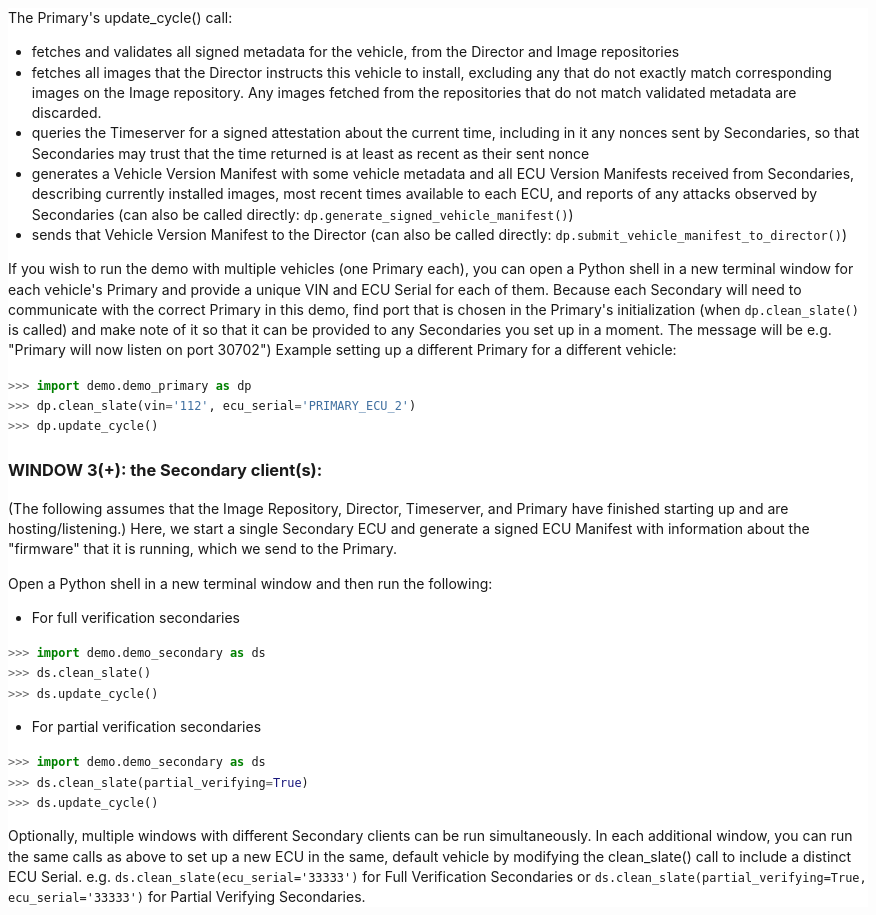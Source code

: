 The Primary's update_cycle() call:
- fetches and validates all signed metadata for the vehicle, from the Director and Image repositories
- fetches all images that the Director instructs this vehicle to install, excluding any that do not exactly match corresponding images on the Image repository. Any images fetched from the repositories that do not match validated metadata are discarded.
- queries the Timeserver for a signed attestation about the current time, including in it any nonces sent by Secondaries, so that Secondaries may trust that the time returned is at least as recent as their sent nonce
- generates a Vehicle Version Manifest with some vehicle metadata and all ECU Version Manifests received from Secondaries, describing currently installed images, most recent times available to each ECU, and reports of any attacks observed by Secondaries (can also be called directly: `dp.generate_signed_vehicle_manifest()`)
- sends that Vehicle Version Manifest to the Director (can also be called directly: `dp.submit_vehicle_manifest_to_director()`)

If you wish to run the demo with multiple vehicles (one Primary each), you can open a Python shell in a new terminal
window for each vehicle's Primary and provide a unique VIN and ECU Serial for each of them. Because each Secondary will need to communicate with the correct Primary in this demo, find port that is chosen in the Primary's initialization (when `dp.clean_slate()` is called) and make note of it so that it can be provided to any Secondaries you set up in a moment. The message will be e.g. "Primary will now listen on port 30702")
Example setting up a different Primary for a different vehicle:
```python
>>> import demo.demo_primary as dp
>>> dp.clean_slate(vin='112', ecu_serial='PRIMARY_ECU_2')
>>> dp.update_cycle()
```



### WINDOW 3(+): the Secondary client(s):
(The following assumes that the Image Repository, Director, Timeserver, and
Primary have finished starting up and are hosting/listening.)
Here, we start a single Secondary ECU and generate a signed ECU Manifest
with information about the "firmware" that it is running, which we send to the
Primary.

Open a Python shell in a new terminal window and then run the following:
- For full verification secondaries
```python
>>> import demo.demo_secondary as ds
>>> ds.clean_slate()
>>> ds.update_cycle()
```
- For partial verification secondaries
```python
>>> import demo.demo_secondary as ds
>>> ds.clean_slate(partial_verifying=True)
>>> ds.update_cycle()
```

Optionally, multiple windows with different Secondary clients can be run simultaneously. In each additional window, you can run the same calls as above to set up a new ECU in the same, default vehicle by modifying the clean_slate() call to include a distinct ECU Serial. e.g. `ds.clean_slate(ecu_serial='33333')` for Full Verification Secondaries or `ds.clean_slate(partial_verifying=True, ecu_serial='33333')` for Partial Verifying Secondaries.
